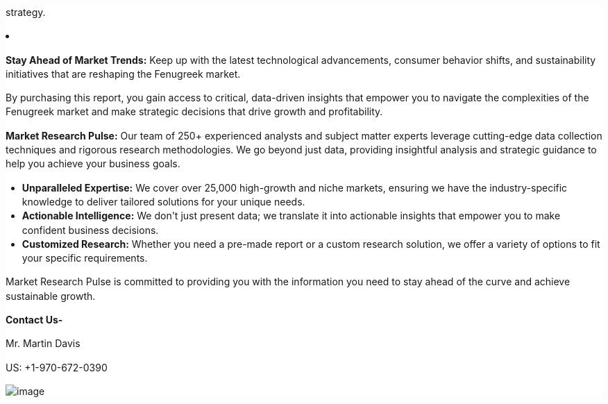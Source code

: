 strategy.</p></li><li><p><strong>Stay Ahead of Market Trends:</strong> Keep up with the latest technological advancements, consumer behavior shifts, and sustainability initiatives that are reshaping the Fenugreek market.</p></li></ol><p>By purchasing this report, you gain access to critical, data-driven insights that empower you to navigate the complexities of the Fenugreek market and make strategic decisions that drive growth and profitability.</p><p><strong>Market Research Pulse:</strong>&nbsp;Our team of 250+ experienced analysts and subject matter experts leverage cutting-edge data collection techniques and rigorous research methodologies. We go beyond just data, providing insightful analysis and strategic guidance to help you achieve your business goals.</p><ul><li><strong>Unparalleled Expertise:</strong>&nbsp;We cover over 25,000 high-growth and niche markets, ensuring we have the industry-specific knowledge to deliver tailored solutions for your unique needs.</li><li><strong>Actionable Intelligence:</strong>&nbsp;We don't just present data; we translate it into actionable insights that empower you to make confident business decisions.</li><li><strong>Customized Research:</strong>&nbsp;Whether you need a pre-made report or a custom research solution, we offer a variety of options to fit your specific requirements.</li></ul><p>Market Research Pulse is committed to providing you with the information you need to stay ahead of the curve and achieve sustainable growth.</p><p><strong>Contact Us-</strong></p><p>Mr. Martin Davis</p><p>US: +1-970-672-0390</p>
![image](https://github.com/user-attachments/assets/be40d595-59bf-4e3b-ac34-aabd7156d220)
